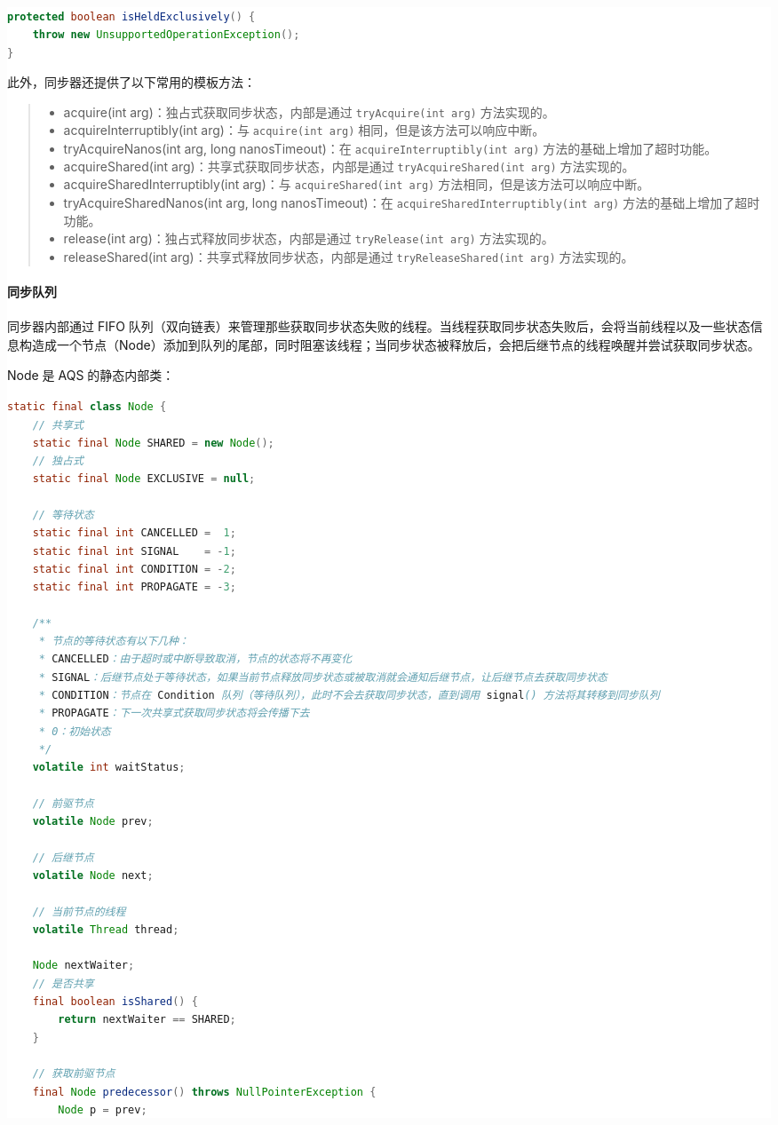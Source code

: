```java
protected boolean isHeldExclusively() {
    throw new UnsupportedOperationException();
}
```

此外，同步器还提供了以下常用的模板方法：

> - acquire(int arg)：独占式获取同步状态，内部是通过 `tryAcquire(int arg)` 方法实现的。
> - acquireInterruptibly(int arg)：与 `acquire(int arg)` 相同，但是该方法可以响应中断。
> - tryAcquireNanos(int arg, long nanosTimeout)：在 `acquireInterruptibly(int arg)` 方法的基础上增加了超时功能。
> - acquireShared(int arg)：共享式获取同步状态，内部是通过 `tryAcquireShared(int arg)` 方法实现的。
> - acquireSharedInterruptibly(int arg)：与 `acquireShared(int arg)` 方法相同，但是该方法可以响应中断。
> - tryAcquireSharedNanos(int arg, long nanosTimeout)：在 `acquireSharedInterruptibly(int arg)` 方法的基础上增加了超时功能。
> - release(int arg)：独占式释放同步状态，内部是通过 `tryRelease(int arg)` 方法实现的。
> - releaseShared(int arg)：共享式释放同步状态，内部是通过 `tryReleaseShared(int arg)` 方法实现的。

#### 同步队列

同步器内部通过 FIFO 队列（双向链表）来管理那些获取同步状态失败的线程。当线程获取同步状态失败后，会将当前线程以及一些状态信息构造成一个节点（Node）添加到队列的尾部，同时阻塞该线程；当同步状态被释放后，会把后继节点的线程唤醒并尝试获取同步状态。

Node 是 AQS 的静态内部类：

```java
static final class Node {
    // 共享式
    static final Node SHARED = new Node();
    // 独占式
    static final Node EXCLUSIVE = null;    

    // 等待状态
    static final int CANCELLED =  1;
    static final int SIGNAL    = -1;
    static final int CONDITION = -2;
    static final int PROPAGATE = -3;
    
    /**
     * 节点的等待状态有以下几种：
     * CANCELLED：由于超时或中断导致取消，节点的状态将不再变化
     * SIGNAL：后继节点处于等待状态，如果当前节点释放同步状态或被取消就会通知后继节点，让后继节点去获取同步状态
     * CONDITION：节点在 Condition 队列（等待队列），此时不会去获取同步状态，直到调用 signal() 方法将其转移到同步队列
     * PROPAGATE：下一次共享式获取同步状态将会传播下去
     * 0：初始状态
     */
    volatile int waitStatus;
    
    // 前驱节点
    volatile Node prev;
    
    // 后继节点
    volatile Node next;
    
    // 当前节点的线程
    volatile Thread thread;
    
    Node nextWaiter;
    // 是否共享
    final boolean isShared() {
        return nextWaiter == SHARED;
    }
    
    // 获取前驱节点
    final Node predecessor() throws NullPointerException {
        Node p = prev;
```